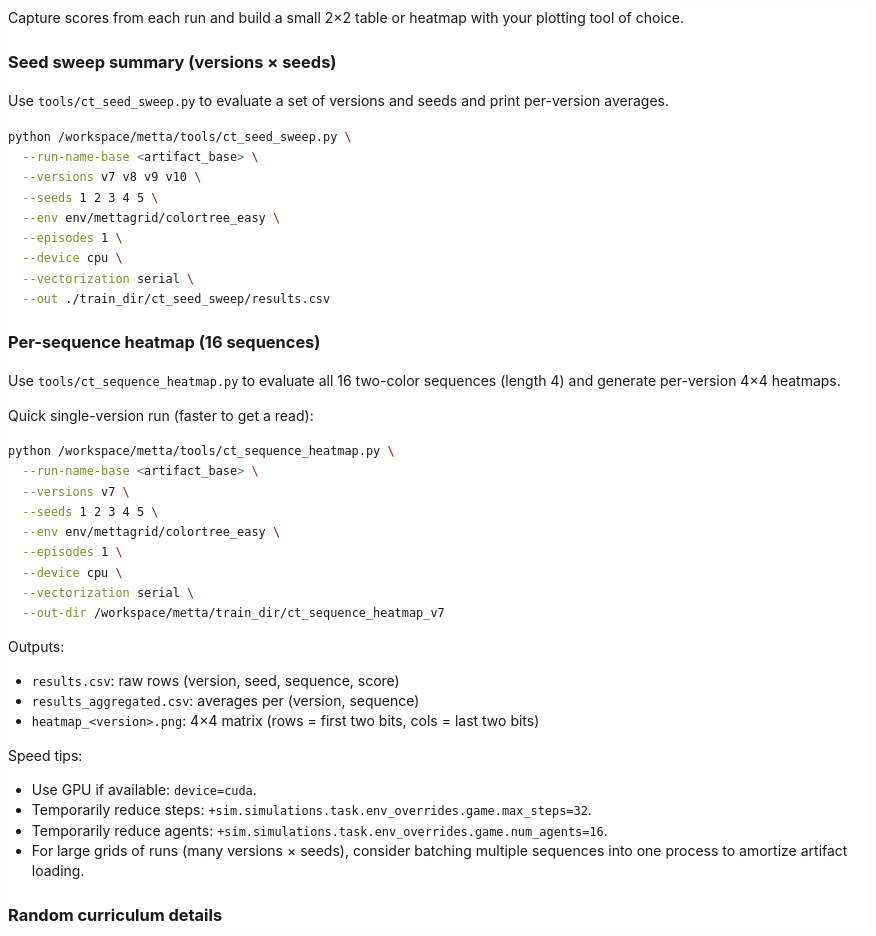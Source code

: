 ```bash
```

Capture scores from each run and build a small 2×2 table or heatmap with your plotting tool of choice.

### Seed sweep summary (versions × seeds)

Use `tools/ct_seed_sweep.py` to evaluate a set of versions and seeds and print per-version averages.

```bash
python /workspace/metta/tools/ct_seed_sweep.py \
  --run-name-base <artifact_base> \
  --versions v7 v8 v9 v10 \
  --seeds 1 2 3 4 5 \
  --env env/mettagrid/colortree_easy \
  --episodes 1 \
  --device cpu \
  --vectorization serial \
  --out ./train_dir/ct_seed_sweep/results.csv
```

### Per-sequence heatmap (16 sequences)

Use `tools/ct_sequence_heatmap.py` to evaluate all 16 two-color sequences (length 4) and generate per-version 4×4 heatmaps.

Quick single-version run (faster to get a read):

```bash
python /workspace/metta/tools/ct_sequence_heatmap.py \
  --run-name-base <artifact_base> \
  --versions v7 \
  --seeds 1 2 3 4 5 \
  --env env/mettagrid/colortree_easy \
  --episodes 1 \
  --device cpu \
  --vectorization serial \
  --out-dir /workspace/metta/train_dir/ct_sequence_heatmap_v7
```

Outputs:
- `results.csv`: raw rows (version, seed, sequence, score)
- `results_aggregated.csv`: averages per (version, sequence)
- `heatmap_<version>.png`: 4×4 matrix (rows = first two bits, cols = last two bits)

Speed tips:
- Use GPU if available: `device=cuda`.
- Temporarily reduce steps: `+sim.simulations.task.env_overrides.game.max_steps=32`.
- Temporarily reduce agents: `+sim.simulations.task.env_overrides.game.num_agents=16`.
- For large grids of runs (many versions × seeds), consider batching multiple sequences into one process to amortize artifact loading.

### Random curriculum details
